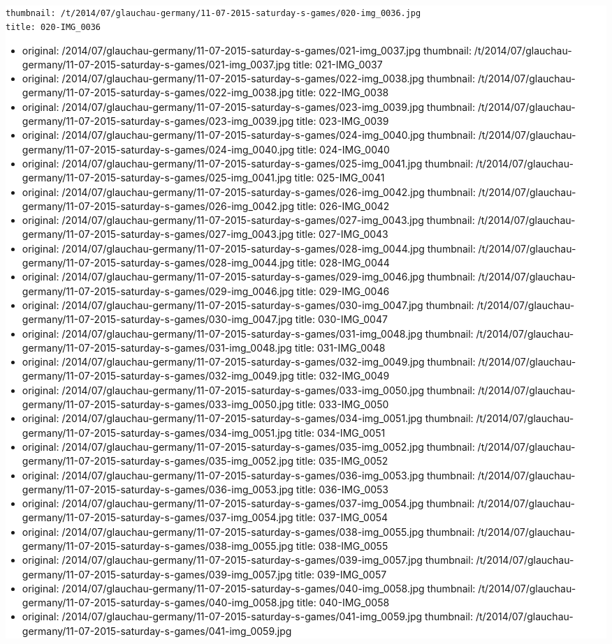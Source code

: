     thumbnail: /t/2014/07/glauchau-germany/11-07-2015-saturday-s-games/020-img_0036.jpg
    title: 020-IMG_0036
  - original: /2014/07/glauchau-germany/11-07-2015-saturday-s-games/021-img_0037.jpg
    thumbnail: /t/2014/07/glauchau-germany/11-07-2015-saturday-s-games/021-img_0037.jpg
    title: 021-IMG_0037
  - original: /2014/07/glauchau-germany/11-07-2015-saturday-s-games/022-img_0038.jpg
    thumbnail: /t/2014/07/glauchau-germany/11-07-2015-saturday-s-games/022-img_0038.jpg
    title: 022-IMG_0038
  - original: /2014/07/glauchau-germany/11-07-2015-saturday-s-games/023-img_0039.jpg
    thumbnail: /t/2014/07/glauchau-germany/11-07-2015-saturday-s-games/023-img_0039.jpg
    title: 023-IMG_0039
  - original: /2014/07/glauchau-germany/11-07-2015-saturday-s-games/024-img_0040.jpg
    thumbnail: /t/2014/07/glauchau-germany/11-07-2015-saturday-s-games/024-img_0040.jpg
    title: 024-IMG_0040
  - original: /2014/07/glauchau-germany/11-07-2015-saturday-s-games/025-img_0041.jpg
    thumbnail: /t/2014/07/glauchau-germany/11-07-2015-saturday-s-games/025-img_0041.jpg
    title: 025-IMG_0041
  - original: /2014/07/glauchau-germany/11-07-2015-saturday-s-games/026-img_0042.jpg
    thumbnail: /t/2014/07/glauchau-germany/11-07-2015-saturday-s-games/026-img_0042.jpg
    title: 026-IMG_0042
  - original: /2014/07/glauchau-germany/11-07-2015-saturday-s-games/027-img_0043.jpg
    thumbnail: /t/2014/07/glauchau-germany/11-07-2015-saturday-s-games/027-img_0043.jpg
    title: 027-IMG_0043
  - original: /2014/07/glauchau-germany/11-07-2015-saturday-s-games/028-img_0044.jpg
    thumbnail: /t/2014/07/glauchau-germany/11-07-2015-saturday-s-games/028-img_0044.jpg
    title: 028-IMG_0044
  - original: /2014/07/glauchau-germany/11-07-2015-saturday-s-games/029-img_0046.jpg
    thumbnail: /t/2014/07/glauchau-germany/11-07-2015-saturday-s-games/029-img_0046.jpg
    title: 029-IMG_0046
  - original: /2014/07/glauchau-germany/11-07-2015-saturday-s-games/030-img_0047.jpg
    thumbnail: /t/2014/07/glauchau-germany/11-07-2015-saturday-s-games/030-img_0047.jpg
    title: 030-IMG_0047
  - original: /2014/07/glauchau-germany/11-07-2015-saturday-s-games/031-img_0048.jpg
    thumbnail: /t/2014/07/glauchau-germany/11-07-2015-saturday-s-games/031-img_0048.jpg
    title: 031-IMG_0048
  - original: /2014/07/glauchau-germany/11-07-2015-saturday-s-games/032-img_0049.jpg
    thumbnail: /t/2014/07/glauchau-germany/11-07-2015-saturday-s-games/032-img_0049.jpg
    title: 032-IMG_0049
  - original: /2014/07/glauchau-germany/11-07-2015-saturday-s-games/033-img_0050.jpg
    thumbnail: /t/2014/07/glauchau-germany/11-07-2015-saturday-s-games/033-img_0050.jpg
    title: 033-IMG_0050
  - original: /2014/07/glauchau-germany/11-07-2015-saturday-s-games/034-img_0051.jpg
    thumbnail: /t/2014/07/glauchau-germany/11-07-2015-saturday-s-games/034-img_0051.jpg
    title: 034-IMG_0051
  - original: /2014/07/glauchau-germany/11-07-2015-saturday-s-games/035-img_0052.jpg
    thumbnail: /t/2014/07/glauchau-germany/11-07-2015-saturday-s-games/035-img_0052.jpg
    title: 035-IMG_0052
  - original: /2014/07/glauchau-germany/11-07-2015-saturday-s-games/036-img_0053.jpg
    thumbnail: /t/2014/07/glauchau-germany/11-07-2015-saturday-s-games/036-img_0053.jpg
    title: 036-IMG_0053
  - original: /2014/07/glauchau-germany/11-07-2015-saturday-s-games/037-img_0054.jpg
    thumbnail: /t/2014/07/glauchau-germany/11-07-2015-saturday-s-games/037-img_0054.jpg
    title: 037-IMG_0054
  - original: /2014/07/glauchau-germany/11-07-2015-saturday-s-games/038-img_0055.jpg
    thumbnail: /t/2014/07/glauchau-germany/11-07-2015-saturday-s-games/038-img_0055.jpg
    title: 038-IMG_0055
  - original: /2014/07/glauchau-germany/11-07-2015-saturday-s-games/039-img_0057.jpg
    thumbnail: /t/2014/07/glauchau-germany/11-07-2015-saturday-s-games/039-img_0057.jpg
    title: 039-IMG_0057
  - original: /2014/07/glauchau-germany/11-07-2015-saturday-s-games/040-img_0058.jpg
    thumbnail: /t/2014/07/glauchau-germany/11-07-2015-saturday-s-games/040-img_0058.jpg
    title: 040-IMG_0058
  - original: /2014/07/glauchau-germany/11-07-2015-saturday-s-games/041-img_0059.jpg
    thumbnail: /t/2014/07/glauchau-germany/11-07-2015-saturday-s-games/041-img_0059.jpg